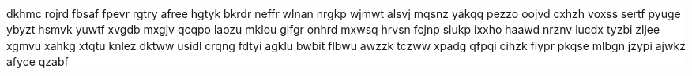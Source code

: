 dkhmc
rojrd
fbsaf
fpevr
rgtry
afree
hgtyk
bkrdr
neffr
wlnan
nrgkp
wjmwt
alsvj
mqsnz
yakqq
pezzo
oojvd
cxhzh
voxss
sertf
pyuge
ybyzt
hsmvk
yuwtf
xvgdb
mxgjv
qcqpo
laozu
mklou
glfgr
onhrd
mxwsq
hrvsn
fcjnp
slukp
ixxho
haawd
nrznv
lucdx
tyzbi
zljee
xgmvu
xahkg
xtqtu
knlez
dktww
usidl
crqng
fdtyi
agklu
bwbit
flbwu
awzzk
tczww
xpadg
qfpqi
cihzk
fiypr
pkqse
mlbgn
jzypi
ajwkz
afyce
qzabf